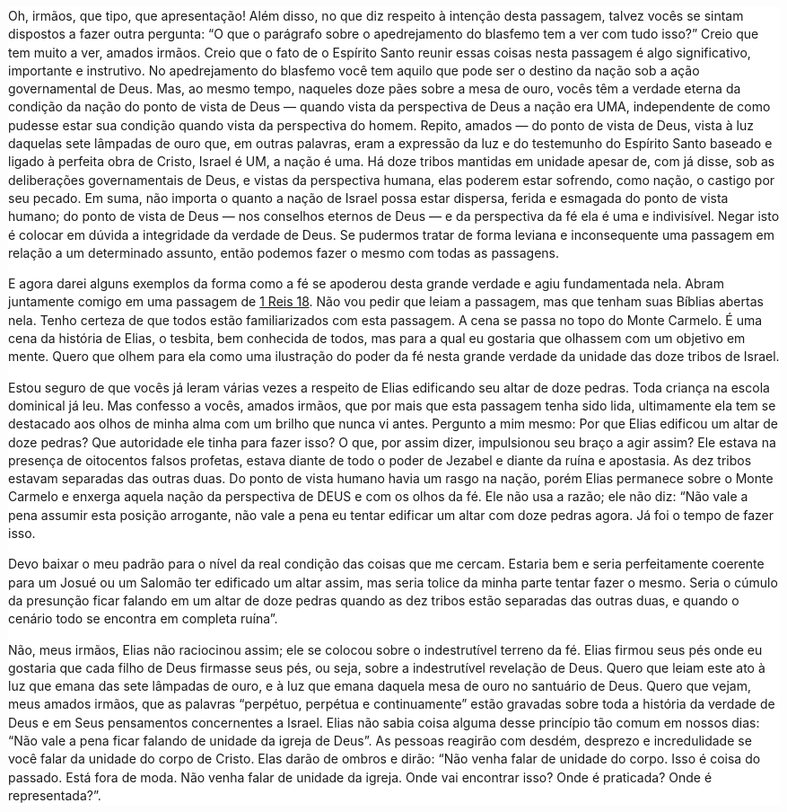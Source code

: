Oh, irmãos, que tipo, que apresentação! Além disso, no que diz respeito à intenção desta passagem, talvez vocês se sintam dispostos a fazer outra pergunta: “O que o parágrafo sobre o apedrejamento do blasfemo tem a ver com tudo isso?” Creio que tem muito a ver, amados irmãos. Creio que o fato de o Espírito Santo reunir essas coisas nesta passagem é algo significativo, importante e instrutivo. No apedrejamento do blasfemo você tem aquilo que pode ser o destino da nação sob a ação governamental de Deus. Mas, ao mesmo tempo, naqueles doze pães sobre a mesa de ouro, vocês têm a verdade eterna da condição da nação do ponto de vista de Deus — quando vista da perspectiva de Deus a nação era UMA, independente de como pudesse estar sua condição quando vista da perspectiva do homem. Repito, amados — do ponto de vista de Deus, vista à luz daquelas sete lâmpadas de ouro que, em outras palavras, eram a expressão da luz e do testemunho do Espírito Santo baseado e ligado à perfeita obra de Cristo, Israel é UM, a nação é uma. Há doze tribos mantidas em unidade apesar de, com já disse, sob as deliberações governamentais de Deus, e vistas da perspectiva humana, elas poderem estar sofrendo, como nação, o castigo por seu pecado. Em suma, não importa o quanto a nação de Israel possa estar dispersa, ferida e esmagada do ponto de vista humano; do ponto de vista de Deus — nos conselhos eternos de Deus — e da perspectiva da fé ela é uma e indivisível. Negar isto é colocar em dúvida a integridade da verdade de Deus. Se pudermos tratar de forma leviana e inconsequente uma passagem em relação a um determinado assunto, então podemos fazer o mesmo com todas as passagens.

E agora darei alguns exemplos da forma como a fé se apoderou desta grande verdade e agiu fundamentada nela. Abram juntamente comigo em uma passagem de [1 Reis 18](http://bibliaonline.com.br/acf/1rs/18). Não vou pedir que leiam a passagem, mas que tenham suas Bíblias abertas nela. Tenho certeza de que todos estão familiarizados com esta passagem. A cena se passa no topo do Monte Carmelo. É uma cena da história de Elias, o tesbita, bem conhecida de todos, mas para a qual eu gostaria que olhassem com um objetivo em mente. Quero que olhem para ela como uma ilustração do poder da fé nesta grande verdade da unidade das doze tribos de Israel.

Estou seguro de que vocês já leram várias vezes a respeito de Elias edificando seu altar de doze pedras. Toda criança na escola dominical já leu. Mas confesso a vocês, amados irmãos, que por mais que esta passagem tenha sido lida, ultimamente ela tem se destacado aos olhos de minha alma com um brilho que nunca vi antes. Pergunto a mim mesmo: Por que Elias edificou um altar de doze pedras? Que autoridade ele tinha para fazer isso? O que, por assim dizer, impulsionou seu braço a agir assim? Ele estava na presença de oitocentos falsos profetas, estava diante de todo o poder de Jezabel e diante da ruína e apostasia. As dez tribos estavam separadas das outras duas. Do ponto de vista humano havia um rasgo na nação, porém Elias permanece sobre o Monte Carmelo e enxerga aquela nação da perspectiva de DEUS e com os olhos da fé. Ele não usa a razão; ele não diz: “Não vale a pena assumir esta posição arrogante, não vale a pena eu tentar edificar um altar com doze pedras agora. Já foi o tempo de fazer isso.

Devo baixar o meu padrão para o nível da real condição das coisas que me cercam. Estaria bem e seria perfeitamente coerente para um Josué ou um Salomão ter edificado um altar assim, mas seria tolice da minha parte tentar fazer o mesmo. Seria o cúmulo da presunção ficar falando em um altar de doze pedras quando as dez tribos estão separadas das outras duas, e quando o cenário todo se encontra em completa ruína”.

Não, meus irmãos, Elias não raciocinou assim; ele se colocou sobre o indestrutível terreno da fé. Elias firmou seus pés onde eu gostaria que cada filho de Deus firmasse seus pés, ou seja, sobre a indestrutível revelação de Deus. Quero que leiam este ato à luz que emana das sete lâmpadas de ouro, e à luz que emana daquela mesa de ouro no santuário de Deus. Quero que vejam, meus amados irmãos, que as palavras “perpétuo, perpétua e continuamente” estão gravadas sobre toda a história da verdade de Deus e em Seus pensamentos concernentes a Israel. Elias não sabia coisa alguma desse princípio tão comum em nossos dias: “Não vale a pena ficar falando de unidade da igreja de Deus”. As pessoas reagirão com desdém, desprezo e incredulidade se você falar da unidade do corpo de Cristo. Elas darão de ombros e dirão: “Não venha falar de unidade do corpo. Isso é coisa do passado. Está fora de moda. Não venha falar de unidade da igreja. Onde vai encontrar isso? Onde é praticada? Onde é representada?”.
